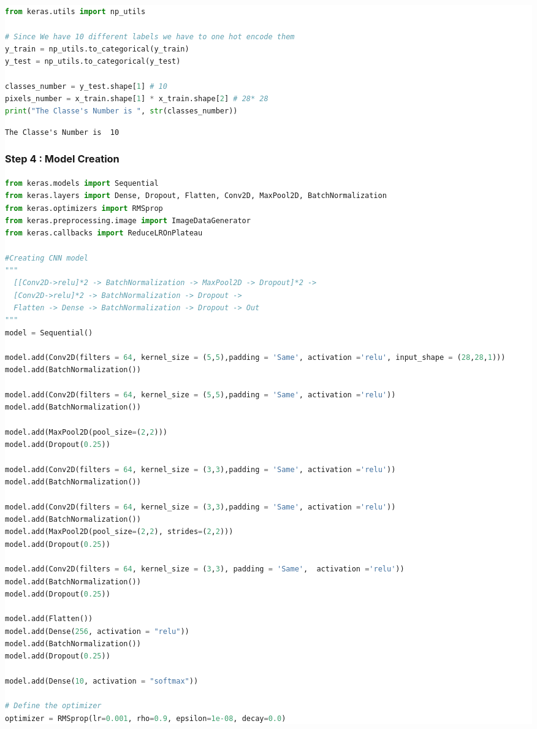 

```python
from keras.utils import np_utils

# Since We have 10 different labels we have to one hot encode them
y_train = np_utils.to_categorical(y_train)
y_test = np_utils.to_categorical(y_test)

classes_number = y_test.shape[1] # 10
pixels_number = x_train.shape[1] * x_train.shape[2] # 28* 28
print("The Classe's Number is ", str(classes_number))
```

    The Classe's Number is  10


### Step 4 : Model Creation


```python
from keras.models import Sequential
from keras.layers import Dense, Dropout, Flatten, Conv2D, MaxPool2D, BatchNormalization
from keras.optimizers import RMSprop
from keras.preprocessing.image import ImageDataGenerator
from keras.callbacks import ReduceLROnPlateau

#Creating CNN model
"""
  [[Conv2D->relu]*2 -> BatchNormalization -> MaxPool2D -> Dropout]*2 -> 
  [Conv2D->relu]*2 -> BatchNormalization -> Dropout -> 
  Flatten -> Dense -> BatchNormalization -> Dropout -> Out
"""
model = Sequential()

model.add(Conv2D(filters = 64, kernel_size = (5,5),padding = 'Same', activation ='relu', input_shape = (28,28,1)))
model.add(BatchNormalization())

model.add(Conv2D(filters = 64, kernel_size = (5,5),padding = 'Same', activation ='relu'))
model.add(BatchNormalization())

model.add(MaxPool2D(pool_size=(2,2)))
model.add(Dropout(0.25))

model.add(Conv2D(filters = 64, kernel_size = (3,3),padding = 'Same', activation ='relu'))
model.add(BatchNormalization())

model.add(Conv2D(filters = 64, kernel_size = (3,3),padding = 'Same', activation ='relu'))
model.add(BatchNormalization())
model.add(MaxPool2D(pool_size=(2,2), strides=(2,2)))
model.add(Dropout(0.25))

model.add(Conv2D(filters = 64, kernel_size = (3,3), padding = 'Same',  activation ='relu'))
model.add(BatchNormalization())
model.add(Dropout(0.25))

model.add(Flatten())
model.add(Dense(256, activation = "relu"))
model.add(BatchNormalization())
model.add(Dropout(0.25))

model.add(Dense(10, activation = "softmax"))

# Define the optimizer
optimizer = RMSprop(lr=0.001, rho=0.9, epsilon=1e-08, decay=0.0)

```